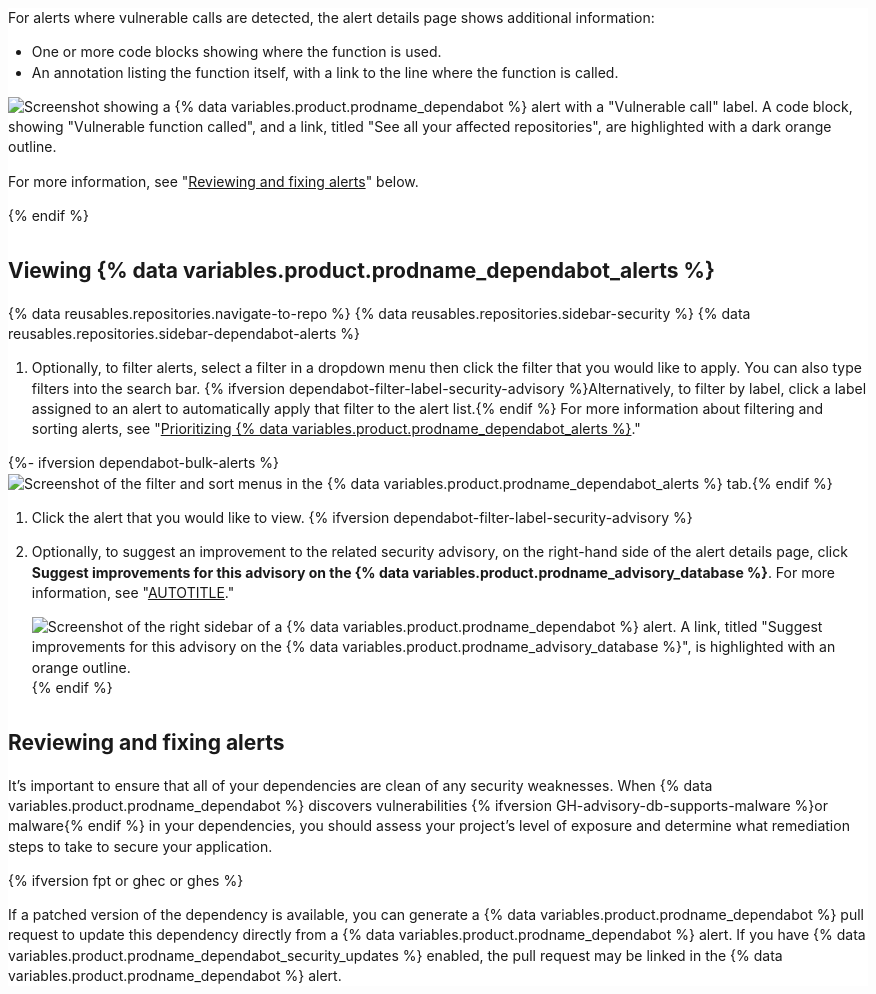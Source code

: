 For alerts where vulnerable calls are detected, the alert details page shows additional information:

- One or more code blocks showing where the function is used.
- An annotation listing the function itself, with a link to the line where the function is called.

![Screenshot showing a {% data variables.product.prodname_dependabot %} alert with a "Vulnerable call" label. A code block, showing "Vulnerable function called", and a link, titled "See all your affected repositories", are highlighted with a dark orange outline.](/assets/images/help/repository/review-calls-to-vulnerable-functions.png)

For more information, see "[Reviewing and fixing alerts](#reviewing-and-fixing-alerts)" below.

{% endif %}

## Viewing {% data variables.product.prodname_dependabot_alerts %}

{% data reusables.repositories.navigate-to-repo %}
{% data reusables.repositories.sidebar-security %}
{% data reusables.repositories.sidebar-dependabot-alerts %}
1. Optionally, to filter alerts, select a filter in a dropdown menu then click the filter that you would like to apply. You can also type filters into the search bar. {% ifversion dependabot-filter-label-security-advisory %}Alternatively, to filter by label, click a label assigned to an alert to automatically apply that filter to the alert list.{% endif %} For more information about filtering and sorting alerts, see "[Prioritizing {% data variables.product.prodname_dependabot_alerts %}](#prioritizing-dependabot-alerts)."

{%- ifversion dependabot-bulk-alerts %}
  ![Screenshot of the filter and sort menus in the {% data variables.product.prodname_dependabot_alerts %} tab.](/assets/images/help/graphs/dependabot-alerts-filters-checkbox.png){% endif %}
1. Click the alert that you would like to view.
{% ifversion dependabot-filter-label-security-advisory %}
1. Optionally, to suggest an improvement to the related security advisory, on the right-hand side of the alert details page, click **Suggest improvements for this advisory on the {% data variables.product.prodname_advisory_database %}**. For more information, see "[AUTOTITLE](/code-security/security-advisories/working-with-global-security-advisories-from-the-github-advisory-database/editing-security-advisories-in-the-github-advisory-database)."

   ![Screenshot of the right sidebar of a {% data variables.product.prodname_dependabot %} alert. A link, titled "Suggest improvements for this advisory on the {% data variables.product.prodname_advisory_database %}", is highlighted with an orange outline.](/assets/images/help/dependabot/dependabot-improve-security-advisory.png)
{% endif %}

## Reviewing and fixing alerts

It’s important to ensure that all of your dependencies are clean of any security weaknesses. When {% data variables.product.prodname_dependabot %} discovers vulnerabilities {% ifversion GH-advisory-db-supports-malware %}or malware{% endif %} in your dependencies, you should assess your project’s level of exposure and determine what remediation steps to take to secure your application.

{% ifversion fpt or ghec or ghes %}

If a patched version of the dependency is available, you can generate a {% data variables.product.prodname_dependabot %} pull request to update this dependency directly from a {% data variables.product.prodname_dependabot %} alert. If you have {% data variables.product.prodname_dependabot_security_updates %} enabled, the pull request may be linked in the {% data variables.product.prodname_dependabot %} alert.
